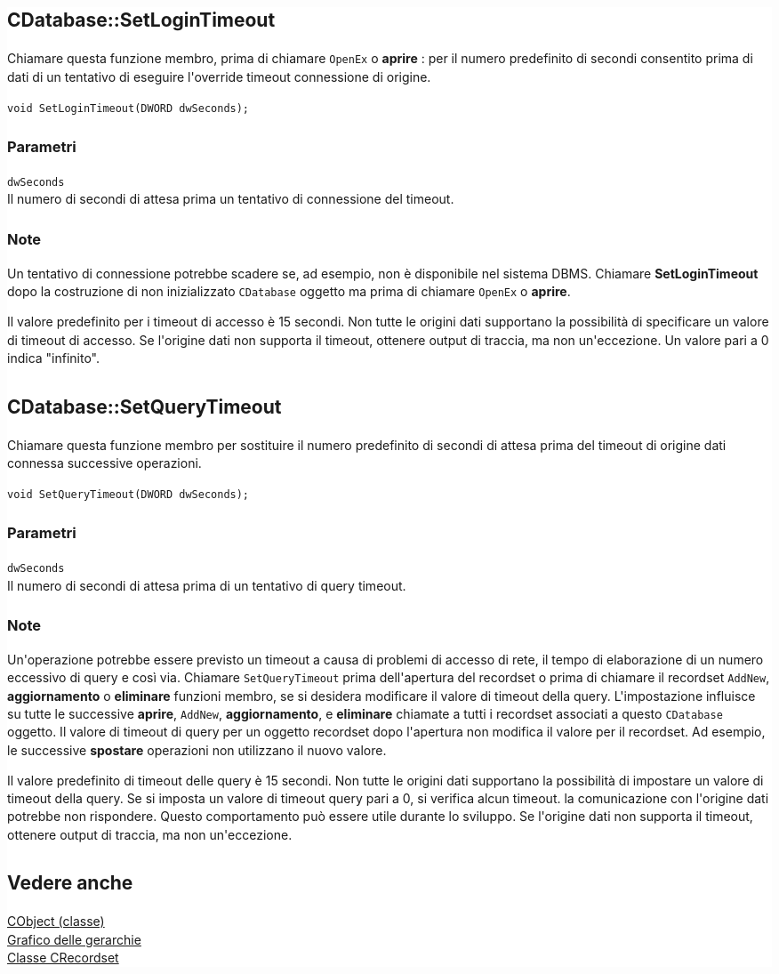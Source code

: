 ##  <a name="setlogintimeout"></a>CDatabase::SetLoginTimeout  
 Chiamare questa funzione membro, prima di chiamare `OpenEx` o **aprire** : per il numero predefinito di secondi consentito prima di dati di un tentativo di eseguire l'override timeout connessione di origine.  
  
```  
void SetLoginTimeout(DWORD dwSeconds);
```  
  
### <a name="parameters"></a>Parametri  
 `dwSeconds`  
 Il numero di secondi di attesa prima un tentativo di connessione del timeout.  
  
### <a name="remarks"></a>Note  
 Un tentativo di connessione potrebbe scadere se, ad esempio, non è disponibile nel sistema DBMS. Chiamare **SetLoginTimeout** dopo la costruzione di non inizializzato `CDatabase` oggetto ma prima di chiamare `OpenEx` o **aprire**.  
  
 Il valore predefinito per i timeout di accesso è 15 secondi. Non tutte le origini dati supportano la possibilità di specificare un valore di timeout di accesso. Se l'origine dati non supporta il timeout, ottenere output di traccia, ma non un'eccezione. Un valore pari a 0 indica "infinito".  
  
##  <a name="setquerytimeout"></a>CDatabase::SetQueryTimeout  
 Chiamare questa funzione membro per sostituire il numero predefinito di secondi di attesa prima del timeout di origine dati connessa successive operazioni.  
  
```  
void SetQueryTimeout(DWORD dwSeconds);
```  
  
### <a name="parameters"></a>Parametri  
 `dwSeconds`  
 Il numero di secondi di attesa prima di un tentativo di query timeout.  
  
### <a name="remarks"></a>Note  
 Un'operazione potrebbe essere previsto un timeout a causa di problemi di accesso di rete, il tempo di elaborazione di un numero eccessivo di query e così via. Chiamare `SetQueryTimeout` prima dell'apertura del recordset o prima di chiamare il recordset `AddNew`, **aggiornamento** o **eliminare** funzioni membro, se si desidera modificare il valore di timeout della query. L'impostazione influisce su tutte le successive **aprire**, `AddNew`, **aggiornamento**, e **eliminare** chiamate a tutti i recordset associati a questo `CDatabase` oggetto. Il valore di timeout di query per un oggetto recordset dopo l'apertura non modifica il valore per il recordset. Ad esempio, le successive **spostare** operazioni non utilizzano il nuovo valore.  
  
 Il valore predefinito di timeout delle query è 15 secondi. Non tutte le origini dati supportano la possibilità di impostare un valore di timeout della query. Se si imposta un valore di timeout query pari a 0, si verifica alcun timeout. la comunicazione con l'origine dati potrebbe non rispondere. Questo comportamento può essere utile durante lo sviluppo. Se l'origine dati non supporta il timeout, ottenere output di traccia, ma non un'eccezione.  
  
## <a name="see-also"></a>Vedere anche  
 [CObject (classe)](../../mfc/reference/cobject-class.md)   
 [Grafico delle gerarchie](../../mfc/hierarchy-chart.md)   
 [Classe CRecordset](../../mfc/reference/crecordset-class.md)
